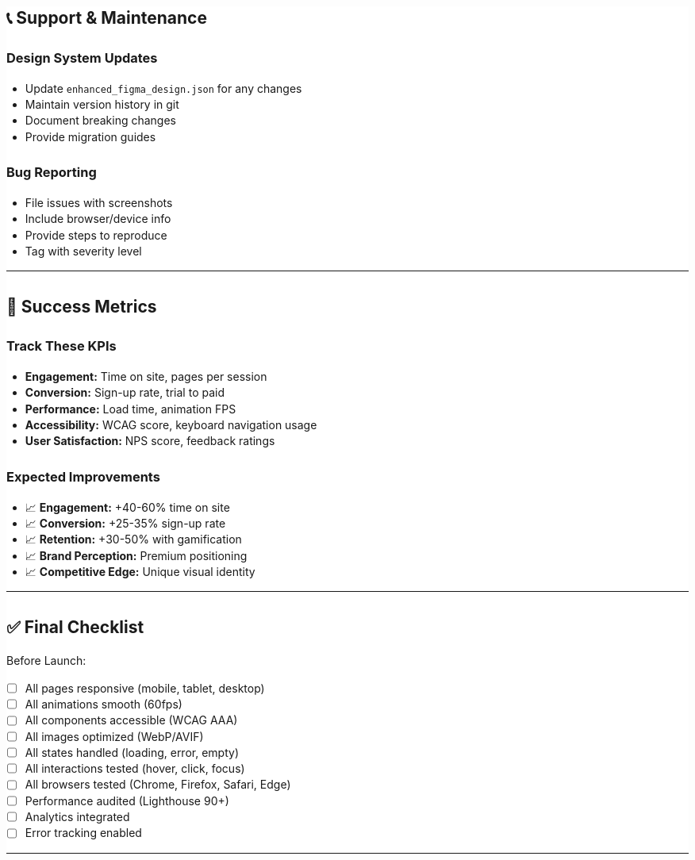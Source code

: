 
## 📞 Support & Maintenance

### Design System Updates
- Update `enhanced_figma_design.json` for any changes
- Maintain version history in git
- Document breaking changes
- Provide migration guides

### Bug Reporting
- File issues with screenshots
- Include browser/device info
- Provide steps to reproduce
- Tag with severity level

---

## 🎉 Success Metrics

### Track These KPIs
- **Engagement:** Time on site, pages per session
- **Conversion:** Sign-up rate, trial to paid
- **Performance:** Load time, animation FPS
- **Accessibility:** WCAG score, keyboard navigation usage
- **User Satisfaction:** NPS score, feedback ratings

### Expected Improvements
- 📈 **Engagement:** +40-60% time on site
- 📈 **Conversion:** +25-35% sign-up rate
- 📈 **Retention:** +30-50% with gamification
- 📈 **Brand Perception:** Premium positioning
- 📈 **Competitive Edge:** Unique visual identity

---

## ✅ Final Checklist

Before Launch:
- [ ] All pages responsive (mobile, tablet, desktop)
- [ ] All animations smooth (60fps)
- [ ] All components accessible (WCAG AAA)
- [ ] All images optimized (WebP/AVIF)
- [ ] All states handled (loading, error, empty)
- [ ] All interactions tested (hover, click, focus)
- [ ] All browsers tested (Chrome, Firefox, Safari, Edge)
- [ ] Performance audited (Lighthouse 90+)
- [ ] Analytics integrated
- [ ] Error tracking enabled

---